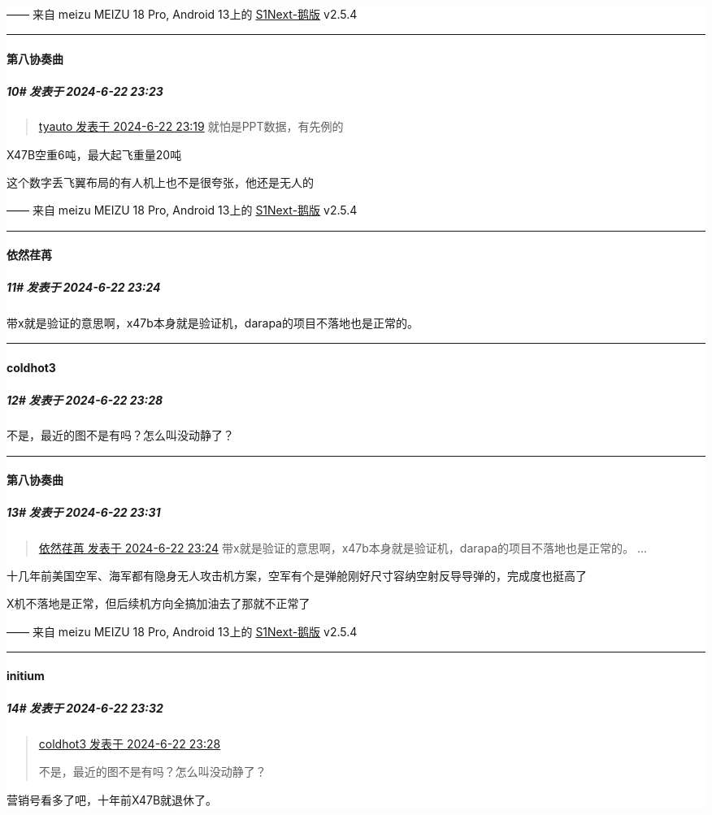 —— 来自 meizu MEIZU 18 Pro, Android 13上的 [S1Next-鹅版](https://github.com/ykrank/S1-Next/releases) v2.5.4

*****

####  第八协奏曲  
##### 10#       发表于 2024-6-22 23:23

<blockquote><a href="httphttps://bbs.saraba1st.com/2b/forum.php?mod=redirect&amp;goto=findpost&amp;pid=65339903&amp;ptid=2188573" target="_blank">tyauto 发表于 2024-6-22 23:19</a>
就怕是PPT数据，有先例的</blockquote>
X47B空重6吨，最大起飞重量20吨

这个数字丢飞翼布局的有人机上也不是很夸张，他还是无人的

—— 来自 meizu MEIZU 18 Pro, Android 13上的 [S1Next-鹅版](https://github.com/ykrank/S1-Next/releases) v2.5.4

*****

####  依然荏苒  
##### 11#       发表于 2024-6-22 23:24

带x就是验证的意思啊，x47b本身就是验证机，darapa的项目不落地也是正常的。

*****

####  coldhot3  
##### 12#       发表于 2024-6-22 23:28

不是，最近的图不是有吗？怎么叫没动静了？

*****

####  第八协奏曲  
##### 13#       发表于 2024-6-22 23:31

<blockquote><a href="httphttps://bbs.saraba1st.com/2b/forum.php?mod=redirect&amp;goto=findpost&amp;pid=65339950&amp;ptid=2188573" target="_blank">依然荏苒 发表于 2024-6-22 23:24</a>
带x就是验证的意思啊，x47b本身就是验证机，darapa的项目不落地也是正常的。 ...</blockquote>
十几年前美国空军、海军都有隐身无人攻击机方案，空军有个是弹舱刚好尺寸容纳空射反导导弹的，完成度也挺高了

X机不落地是正常，但后续机方向全搞加油去了那就不正常了

—— 来自 meizu MEIZU 18 Pro, Android 13上的 [S1Next-鹅版](https://github.com/ykrank/S1-Next/releases) v2.5.4

*****

####  initium  
##### 14#       发表于 2024-6-22 23:32

<blockquote><a href="httphttps://bbs.saraba1st.com/2b/forum.php?mod=redirect&amp;goto=findpost&amp;pid=65340001&amp;ptid=2188573" target="_blank">coldhot3 发表于 2024-6-22 23:28</a>

不是，最近的图不是有吗？怎么叫没动静了？</blockquote>
营销号看多了吧，十年前X47B就退休了。
